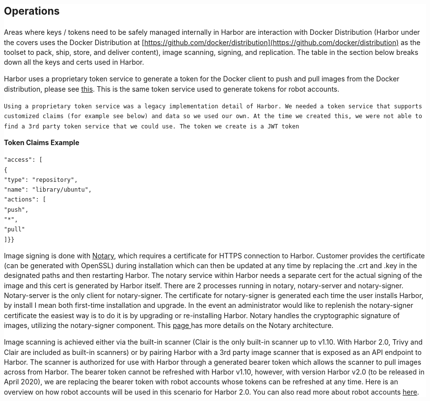 
## Operations

Areas where keys / tokens need to be safely managed internally in Harbor are
interaction with Docker Distribution (Harbor under the covers uses the Docker
Distribution at
[https://github.com/docker/distribution](https://github.com/docker/distribution)
as the toolset to pack, ship, store, and deliver content), image scanning,
signing, and replication. The table in the section below breaks down all the
keys and certs used in Harbor.

Harbor uses a proprietary token service to generate a token for the Docker
client to push and pull images from the Docker distribution, please see
[this](https://github.com/docker/distribution/blob/master/docs/spec/auth/token.md).
This is the same token service used to generate tokens for robot accounts.


    Using a proprietary token service was a legacy implementation detail of Harbor. We needed a token service that supports customized claims (for example see below) and data so we used our own. At the time we created this, we were not able to find a 3rd party token service that we could use. The token we create is a JWT token
**Token Claims Example**
```
"access": [
{
"type": "repository",
"name": "library/ubuntu",
"actions": [
"push",
"*",
"pull"
]}}
```

Image signing is done with
[Notary](https://github.com/theupdateframework/notary), which requires a
certificate for HTTPS connection to Harbor. Customer provides the certificate
(can be generated with OpenSSL) during installation which can then be updated at
any time by replacing the .crt and .key in the designated paths and then
restarting Harbor. The notary service within Harbor needs a separate cert for
the actual signing of the image and this cert is generated by Harbor itself.
There are 2 processes running in notary, notary-server and notary-signer.
Notary-server is the only client for notary-signer. The certificate for
notary-signer is generated each time the user installs Harbor, by install I mean
both first-time installation and upgrade. In the event an administrator would
like to replenish the notary-signer certificate the easiest way is to do it is
by upgrading or re-installing Harbor. Notary handles the cryptographic signature
of images, utilizing the notary-signer component. This [page
](https://github.com/theupdateframework/notary/blob/master/docs/service_architecture.md)has
more details on the Notary architecture.

Image scanning is achieved either via the built-in scanner (Clair is the only
built-in scanner up to v1.10. With Harbor 2.0, Trivy and Clair are included as
built-in scanners) or by pairing Harbor with a 3rd party image scanner that is
exposed as an API endpoint to Harbor. The scanner is authorized for use with
Harbor through a generated bearer token which allows the scanner to pull images
across from Harbor. The bearer token cannot be refreshed with Harbor v1.10,
however, with version Harbor v2.0 (to be released in April 2020), we are
replacing the bearer token with robot accounts whose tokens can be refreshed at
any time. Here is an overview on how robot accounts will be used in this
scenario for Harbor 2.0. You can also read more about robot accounts
[here](https://goharbor.io/docs/1.10/working-with-projects/project-configuration/create-robot-accounts/).
